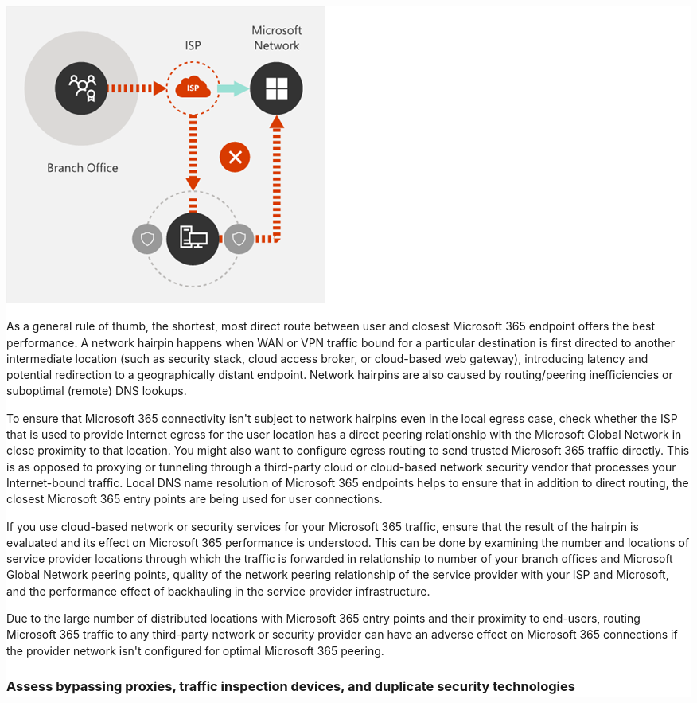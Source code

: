 ![Avoid hairpins.](../media/ee53e8af-f57b-4292-a256-4f36733b263a.png)
  
As a general rule of thumb, the shortest, most direct route between user and closest Microsoft 365 endpoint offers the best performance. A network hairpin happens when WAN or VPN traffic bound for a particular destination is first directed to another intermediate location (such as security stack, cloud access broker, or cloud-based web gateway), introducing latency and potential redirection to a geographically distant endpoint. Network hairpins are also caused by routing/peering inefficiencies or suboptimal (remote) DNS lookups.
  
To ensure that Microsoft 365 connectivity isn't subject to network hairpins even in the local egress case, check whether the ISP that is used to provide Internet egress for the user location has a direct peering relationship with the Microsoft Global Network in close proximity to that location. You might also want to configure egress routing to send trusted Microsoft 365 traffic directly. This is as opposed to proxying or tunneling through a third-party cloud or cloud-based network security vendor that processes your Internet-bound traffic. Local DNS name resolution of Microsoft 365 endpoints helps to ensure that in addition to direct routing, the closest Microsoft 365 entry points are being used for user connections.
  
If you use cloud-based network or security services for your Microsoft 365 traffic, ensure that the result of the hairpin is evaluated and its effect on Microsoft 365 performance is understood. This can be done by examining the number and locations of service provider locations through which the traffic is forwarded in relationship to number of your branch offices and Microsoft Global Network peering points, quality of the network peering relationship of the service provider with your ISP and Microsoft, and the performance effect of backhauling in the service provider infrastructure.
  
Due to the large number of distributed locations with Microsoft 365 entry points and their proximity to end-users, routing Microsoft 365 traffic to any third-party network or security provider can have an adverse effect on Microsoft 365 connections if the provider network isn't configured for optimal Microsoft 365 peering.
  
<a name="BKMK_P4"> </a>
### Assess bypassing proxies, traffic inspection devices, and duplicate security technologies
